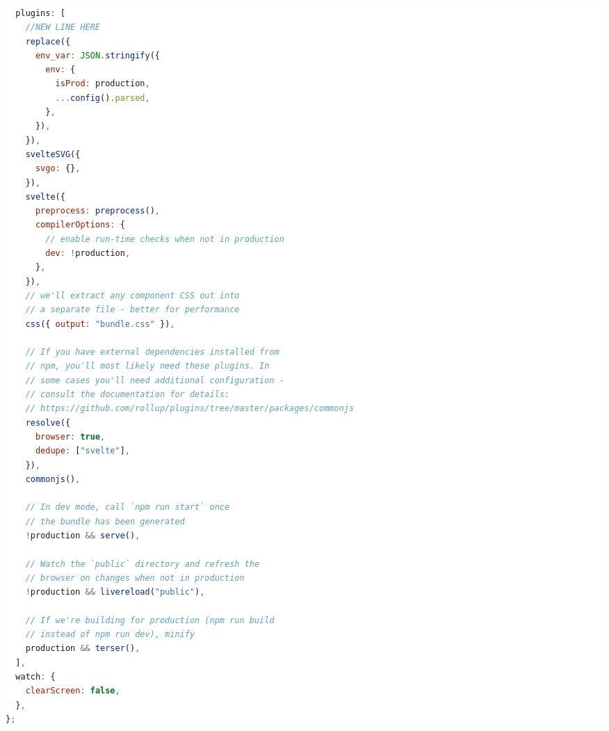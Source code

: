 ```js
  plugins: [
    //NEW LINE HERE
    replace({
      env_var: JSON.stringify({
        env: {
          isProd: production,
          ...config().parsed,
        },
      }),
    }),
    svelteSVG({
      svgo: {},
    }),
    svelte({
      preprocess: preprocess(),
      compilerOptions: {
        // enable run-time checks when not in production
        dev: !production,
      },
    }),
    // we'll extract any component CSS out into
    // a separate file - better for performance
    css({ output: "bundle.css" }),

    // If you have external dependencies installed from
    // npm, you'll most likely need these plugins. In
    // some cases you'll need additional configuration -
    // consult the documentation for details:
    // https://github.com/rollup/plugins/tree/master/packages/commonjs
    resolve({
      browser: true,
      dedupe: ["svelte"],
    }),
    commonjs(),

    // In dev mode, call `npm run start` once
    // the bundle has been generated
    !production && serve(),

    // Watch the `public` directory and refresh the
    // browser on changes when not in production
    !production && livereload("public"),

    // If we're building for production (npm run build
    // instead of npm run dev), minify
    production && terser(),
  ],
  watch: {
    clearScreen: false,
  },
};

```
